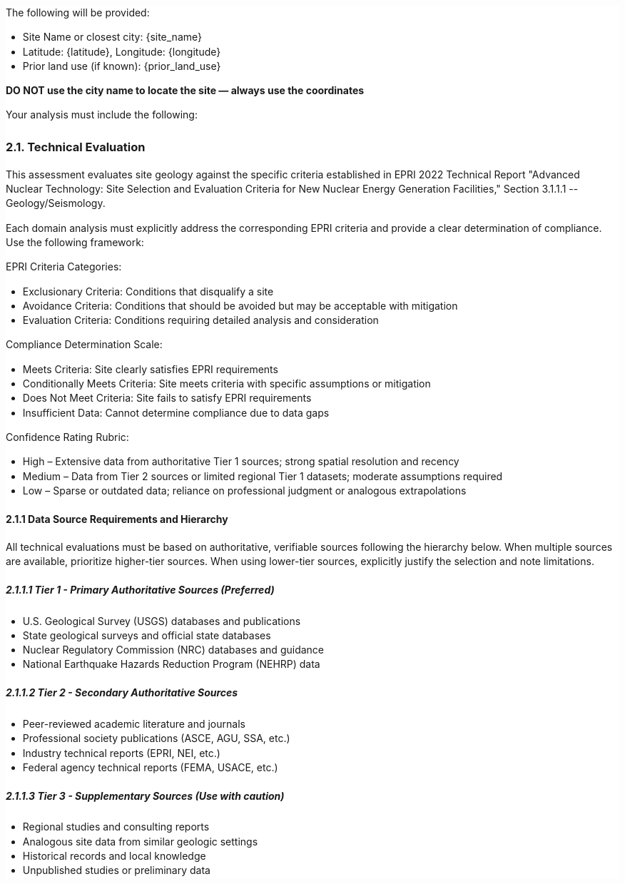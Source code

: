 The following will be provided:
- Site Name or closest city: {site_name}
- Latitude: {latitude}, Longitude: {longitude}
- Prior land use (if known): {prior_land_use}

**DO NOT use the city name to locate the site — always use the coordinates**

Your analysis must include the following:

### 2.1. Technical Evaluation
This assessment evaluates site geology against the specific criteria established in EPRI 2022 Technical Report "Advanced Nuclear Technology: Site Selection and Evaluation Criteria for New Nuclear Energy Generation Facilities," Section 3.1.1.1 -- Geology/Seismology.

Each domain analysis must explicitly address the corresponding EPRI criteria and provide a clear determination of compliance. Use the following framework:

EPRI Criteria Categories:
- Exclusionary Criteria: Conditions that disqualify a site
- Avoidance Criteria: Conditions that should be avoided but may be acceptable with mitigation
- Evaluation Criteria: Conditions requiring detailed analysis and consideration

Compliance Determination Scale:
- Meets Criteria: Site clearly satisfies EPRI requirements
- Conditionally Meets Criteria: Site meets criteria with specific assumptions or mitigation
- Does Not Meet Criteria: Site fails to satisfy EPRI requirements
- Insufficient Data: Cannot determine compliance due to data gaps

Confidence Rating Rubric:
- High – Extensive data from authoritative Tier 1 sources; strong spatial resolution and recency
- Medium – Data from Tier 2 sources or limited regional Tier 1 datasets; moderate assumptions required
- Low – Sparse or outdated data; reliance on professional judgment or analogous extrapolations

#### 2.1.1 Data Source Requirements and Hierarchy
All technical evaluations must be based on authoritative, verifiable sources following the hierarchy below. When multiple sources are available, prioritize higher-tier sources. When using lower-tier sources, explicitly justify the selection and note limitations.

##### 2.1.1.1 Tier 1 - Primary Authoritative Sources (Preferred)
- U.S. Geological Survey (USGS) databases and publications
- State geological surveys and official state databases
- Nuclear Regulatory Commission (NRC) databases and guidance
- National Earthquake Hazards Reduction Program (NEHRP) data

##### 2.1.1.2 Tier 2 - Secondary Authoritative Sources
- Peer-reviewed academic literature and journals
- Professional society publications (ASCE, AGU, SSA, etc.)
- Industry technical reports (EPRI, NEI, etc.)
- Federal agency technical reports (FEMA, USACE, etc.)

##### 2.1.1.3 Tier 3 - Supplementary Sources (Use with caution)
- Regional studies and consulting reports
- Analogous site data from similar geologic settings
- Historical records and local knowledge
- Unpublished studies or preliminary data
